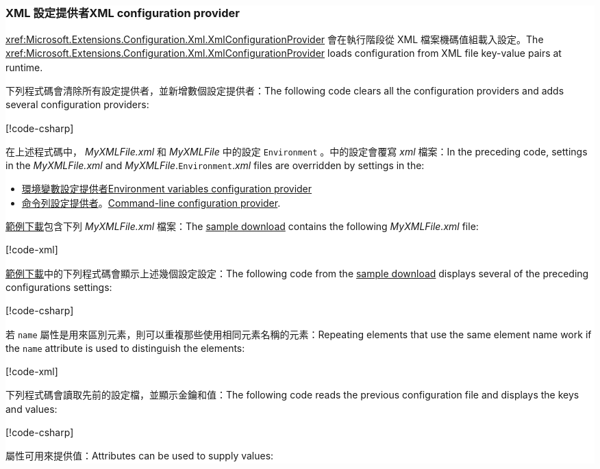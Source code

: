 ### <a name="xml-configuration-provider"></a><span data-ttu-id="d5f6e-356">XML 設定提供者</span><span class="sxs-lookup"><span data-stu-id="d5f6e-356">XML configuration provider</span></span>

<span data-ttu-id="d5f6e-357"><xref:Microsoft.Extensions.Configuration.Xml.XmlConfigurationProvider> 會在執行階段從 XML 檔案機碼值組載入設定。</span><span class="sxs-lookup"><span data-stu-id="d5f6e-357">The <xref:Microsoft.Extensions.Configuration.Xml.XmlConfigurationProvider> loads configuration from XML file key-value pairs at runtime.</span></span>

<span data-ttu-id="d5f6e-358">下列程式碼會清除所有設定提供者，並新增數個設定提供者：</span><span class="sxs-lookup"><span data-stu-id="d5f6e-358">The following code clears all the configuration providers and adds several configuration providers:</span></span>

[!code-csharp[](index/samples/3.x/ConfigSample/ProgramXML.cs?name=snippet)]

<span data-ttu-id="d5f6e-359">在上述程式碼中， *MyXMLFile.xml* 和  *MyXMLFile* 中的設定 `Environment` 。中的設定會覆寫 *xml* 檔案：</span><span class="sxs-lookup"><span data-stu-id="d5f6e-359">In the preceding code, settings in the *MyXMLFile.xml* and  *MyXMLFile*.`Environment`.*xml* files are overridden by settings in the:</span></span>

* [<span data-ttu-id="d5f6e-360">環境變數設定提供者</span><span class="sxs-lookup"><span data-stu-id="d5f6e-360">Environment variables configuration provider</span></span>](#evcp)
* <span data-ttu-id="d5f6e-361">[命令列設定提供者](#clcp)。</span><span class="sxs-lookup"><span data-stu-id="d5f6e-361">[Command-line configuration provider](#clcp).</span></span>

<span data-ttu-id="d5f6e-362">[範例下載](https://github.com/dotnet/AspNetCore.Docs/tree/master/aspnetcore/fundamentals/configuration/index/samples/3.x/ConfigSample)包含下列 *MyXMLFile.xml* 檔案：</span><span class="sxs-lookup"><span data-stu-id="d5f6e-362">The [sample download](https://github.com/dotnet/AspNetCore.Docs/tree/master/aspnetcore/fundamentals/configuration/index/samples/3.x/ConfigSample) contains the following *MyXMLFile.xml* file:</span></span>

[!code-xml[](index/samples/3.x/ConfigSample/MyXMLFile.xml)]

<span data-ttu-id="d5f6e-363">[範例下載](https://github.com/dotnet/AspNetCore.Docs/tree/master/aspnetcore/fundamentals/configuration/index/samples/3.x/ConfigSample)中的下列程式碼會顯示上述幾個設定設定：</span><span class="sxs-lookup"><span data-stu-id="d5f6e-363">The following code from the [sample download](https://github.com/dotnet/AspNetCore.Docs/tree/master/aspnetcore/fundamentals/configuration/index/samples/3.x/ConfigSample) displays several of the preceding configurations settings:</span></span>

[!code-csharp[](index/samples/3.x/ConfigSample/Pages/Test.cshtml.cs?name=snippet)]

<span data-ttu-id="d5f6e-364">若 `name` 屬性是用來區別元素，則可以重複那些使用相同元素名稱的元素：</span><span class="sxs-lookup"><span data-stu-id="d5f6e-364">Repeating elements that use the same element name work if the `name` attribute is used to distinguish the elements:</span></span>

[!code-xml[](index/samples/3.x/ConfigSample/MyXMLFile3.xml)]

<span data-ttu-id="d5f6e-365">下列程式碼會讀取先前的設定檔，並顯示金鑰和值：</span><span class="sxs-lookup"><span data-stu-id="d5f6e-365">The following code reads the previous configuration file and displays the keys and values:</span></span>

[!code-csharp[](index/samples/3.x/ConfigSample/Pages/XML/Index.cshtml.cs?name=snippet)]

<span data-ttu-id="d5f6e-366">屬性可用來提供值：</span><span class="sxs-lookup"><span data-stu-id="d5f6e-366">Attributes can be used to supply values:</span></span>
